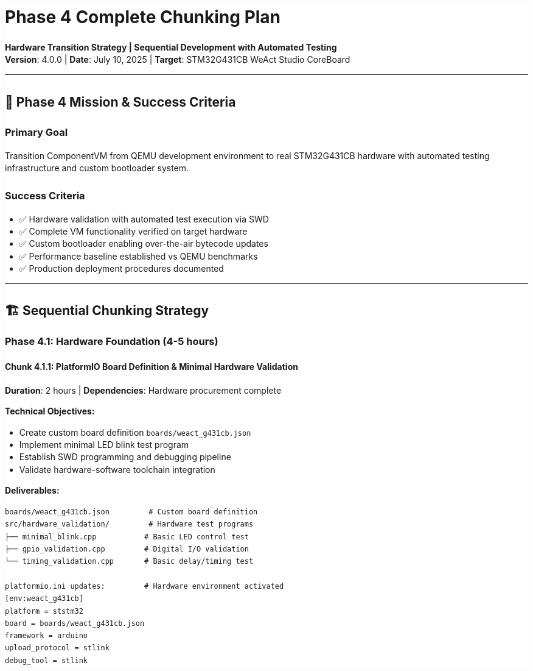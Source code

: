 # Phase 4 Complete Chunking Plan

**Hardware Transition Strategy | Sequential Development with Automated Testing**  
**Version**: 4.0.0 | **Date**: July 10, 2025 | **Target**: STM32G431CB WeAct Studio CoreBoard

---

## 🎯 Phase 4 Mission & Success Criteria

### **Primary Goal**
Transition ComponentVM from QEMU development environment to real STM32G431CB hardware with automated testing infrastructure and custom bootloader system.

### **Success Criteria**
- ✅ Hardware validation with automated test execution via SWD
- ✅ Complete VM functionality verified on target hardware  
- ✅ Custom bootloader enabling over-the-air bytecode updates
- ✅ Performance baseline established vs QEMU benchmarks
- ✅ Production deployment procedures documented

---

## 🏗️ Sequential Chunking Strategy

### **Phase 4.1: Hardware Foundation (4-5 hours)**

#### **Chunk 4.1.1: PlatformIO Board Definition & Minimal Hardware Validation**
**Duration**: 2 hours | **Dependencies**: Hardware procurement complete

**Technical Objectives:**
- Create custom board definition `boards/weact_g431cb.json`
- Implement minimal LED blink test program
- Establish SWD programming and debugging pipeline
- Validate hardware-software toolchain integration

**Deliverables:**
```
boards/weact_g431cb.json         # Custom board definition
src/hardware_validation/         # Hardware test programs
├── minimal_blink.cpp           # Basic LED control test
├── gpio_validation.cpp         # Digital I/O validation
└── timing_validation.cpp       # Basic delay/timing test

platformio.ini updates:         # Hardware environment activated
[env:weact_g431cb]
platform = ststm32
board = boards/weact_g431cb.json
framework = arduino
upload_protocol = stlink
debug_tool = stlink
```
